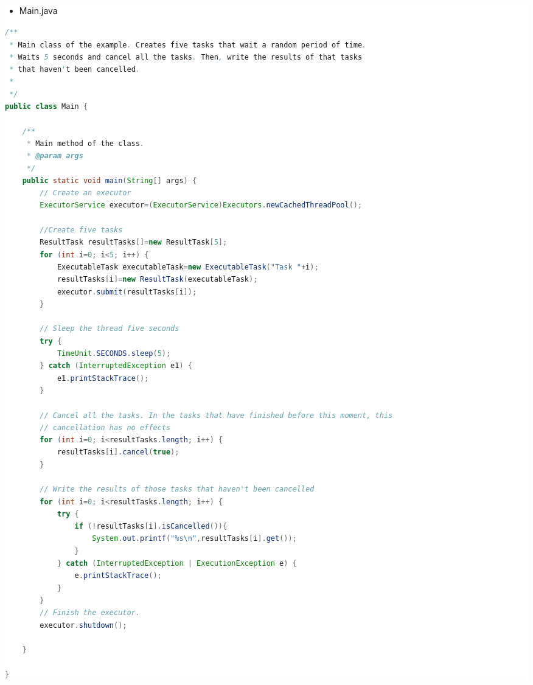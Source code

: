 - Main.java

```java
/**
 * Main class of the example. Creates five tasks that wait a random period of time.
 * Waits 5 seconds and cancel all the tasks. Then, write the results of that tasks
 * that haven't been cancelled.
 *
 */
public class Main {

	/**
	 * Main method of the class.
	 * @param args
	 */
	public static void main(String[] args) {
		// Create an executor
		ExecutorService executor=(ExecutorService)Executors.newCachedThreadPool();
		
		//Create five tasks
		ResultTask resultTasks[]=new ResultTask[5];
		for (int i=0; i<5; i++) {
			ExecutableTask executableTask=new ExecutableTask("Task "+i);
			resultTasks[i]=new ResultTask(executableTask);
			executor.submit(resultTasks[i]);
		}
		
		// Sleep the thread five seconds
		try {
			TimeUnit.SECONDS.sleep(5);
		} catch (InterruptedException e1) {
			e1.printStackTrace();
		}

		// Cancel all the tasks. In the tasks that have finished before this moment, this
		// cancellation has no effects
		for (int i=0; i<resultTasks.length; i++) {
			resultTasks[i].cancel(true);
		}
		
		// Write the results of those tasks that haven't been cancelled
		for (int i=0; i<resultTasks.length; i++) {
			try {
				if (!resultTasks[i].isCancelled()){
					System.out.printf("%s\n",resultTasks[i].get());
				}
			} catch (InterruptedException | ExecutionException e) {
				e.printStackTrace();
			} 
		}
		// Finish the executor.
		executor.shutdown();

	}

}
```
